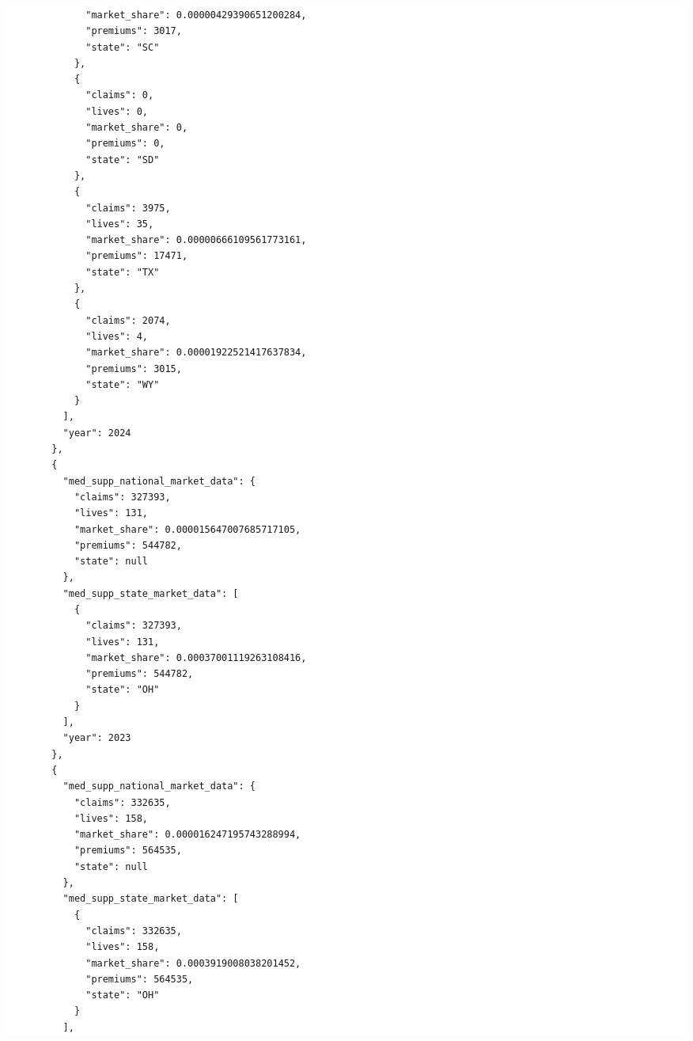                   "market_share": 0.00000429390651200284,
                  "premiums": 3017,
                  "state": "SC"
                },
                {
                  "claims": 0,
                  "lives": 0,
                  "market_share": 0,
                  "premiums": 0,
                  "state": "SD"
                },
                {
                  "claims": 3975,
                  "lives": 35,
                  "market_share": 0.00000666109561773161,
                  "premiums": 17471,
                  "state": "TX"
                },
                {
                  "claims": 2074,
                  "lives": 4,
                  "market_share": 0.00001922521417637834,
                  "premiums": 3015,
                  "state": "WY"
                }
              ],
              "year": 2024
            },
            {
              "med_supp_national_market_data": {
                "claims": 327393,
                "lives": 131,
                "market_share": 0.000015647007685717105,
                "premiums": 544782,
                "state": null
              },
              "med_supp_state_market_data": [
                {
                  "claims": 327393,
                  "lives": 131,
                  "market_share": 0.00037001119263108416,
                  "premiums": 544782,
                  "state": "OH"
                }
              ],
              "year": 2023
            },
            {
              "med_supp_national_market_data": {
                "claims": 332635,
                "lives": 158,
                "market_share": 0.000016247195743288994,
                "premiums": 564535,
                "state": null
              },
              "med_supp_state_market_data": [
                {
                  "claims": 332635,
                  "lives": 158,
                  "market_share": 0.0003919008038201452,
                  "premiums": 564535,
                  "state": "OH"
                }
              ],